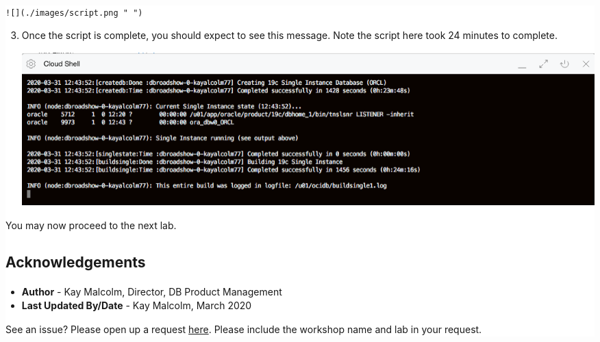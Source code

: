     ![](./images/script.png " ") 

3.  Once the script is complete, you should expect to see this message.  Note the script here took 24 minutes to complete.

    ![](./images/scriptcomplete.png " ") 

You may now proceed to the next lab.  

## Acknowledgements

- **Author** - Kay Malcolm, Director, DB Product Management
- **Last Updated By/Date** - Kay Malcolm, March 2020

See an issue?  Please open up a request [here](https://github.com/oracle/learning-library/issues).  Please include the workshop name and lab in your request.
